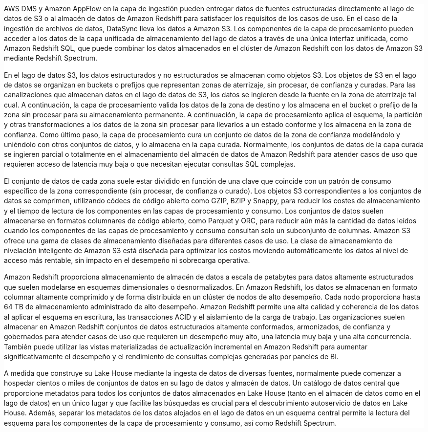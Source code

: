AWS DMS y Amazon AppFlow en la capa de ingestión pueden entregar datos de fuentes estructuradas directamente al lago de datos de S3 o al almacén de datos de Amazon Redshift para satisfacer los requisitos de los casos de uso. En el caso de la ingestión de archivos de datos, DataSync lleva los datos a Amazon S3. Los componentes de la capa de procesamiento pueden acceder a los datos de la capa unificada de almacenamiento del lago de datos a través de una única interfaz unificada, como Amazon Redshift SQL, que puede combinar los datos almacenados en el clúster de Amazon Redshift con los datos de Amazon S3 mediante Redshift Spectrum.

En el lago de datos S3, los datos estructurados y no estructurados se almacenan como objetos S3. Los objetos de S3 en el lago de datos se organizan en buckets o prefijos que representan zonas de aterrizaje, sin procesar, de confianza y curadas. Para las canalizaciones que almacenan datos en el lago de datos de S3, los datos se ingieren desde la fuente en la zona de aterrizaje tal cual. A continuación, la capa de procesamiento valida los datos de la zona de destino y los almacena en el bucket o prefijo de la zona sin procesar para su almacenamiento permanente. A continuación, la capa de procesamiento aplica el esquema, la partición y otras transformaciones a los datos de la zona sin procesar para llevarlos a un estado conforme y los almacena en la zona de confianza. Como último paso, la capa de procesamiento cura un conjunto de datos de la zona de confianza modelándolo y uniéndolo con otros conjuntos de datos, y lo almacena en la capa curada. Normalmente, los conjuntos de datos de la capa curada se ingieren parcial o totalmente en el almacenamiento del almacén de datos de Amazon Redshift para atender casos de uso que requieren acceso de latencia muy baja o que necesitan ejecutar consultas SQL complejas.

El conjunto de datos de cada zona suele estar dividido en función de una clave que coincide con un patrón de consumo específico de la zona correspondiente (sin procesar, de confianza o curado). Los objetos S3 correspondientes a los conjuntos de datos se comprimen, utilizando códecs de código abierto como GZIP, BZIP y Snappy, para reducir los costes de almacenamiento y el tiempo de lectura de los componentes en las capas de procesamiento y consumo. Los conjuntos de datos suelen almacenarse en formatos columnares de código abierto, como Parquet y ORC, para reducir aún más la cantidad de datos leídos cuando los componentes de las capas de procesamiento y consumo consultan solo un subconjunto de columnas. Amazon S3 ofrece una gama de clases de almacenamiento diseñadas para diferentes casos de uso. La clase de almacenamiento de nivelación inteligente de Amazon S3 está diseñada para optimizar los costos moviendo automáticamente los datos al nivel de acceso más rentable, sin impacto en el desempeño ni sobrecarga operativa.

Amazon Redshift proporciona almacenamiento de almacén de datos a escala de petabytes para datos altamente estructurados que suelen modelarse en esquemas dimensionales o desnormalizados. En Amazon Redshift, los datos se almacenan en formato columnar altamente comprimido y de forma distribuida en un clúster de nodos de alto desempeño. Cada nodo proporciona hasta 64 TB de almacenamiento administrado de alto desempeño. Amazon Redshift permite una alta calidad y coherencia de los datos al aplicar el esquema en escritura, las transacciones ACID y el aislamiento de la carga de trabajo. Las organizaciones suelen almacenar en Amazon Redshift conjuntos de datos estructurados altamente conformados, armonizados, de confianza y gobernados para atender casos de uso que requieren un desempeño muy alto, una latencia muy baja y una alta concurrencia. También puede utilizar las vistas materializadas de actualización incremental en Amazon Redshift para aumentar significativamente el desempeño y el rendimiento de consultas complejas generadas por paneles de BI.

A medida que construye su Lake House mediante la ingesta de datos de diversas fuentes, normalmente puede comenzar a hospedar cientos o miles de conjuntos de datos en su lago de datos y almacén de datos. Un catálogo de datos central que proporcione metadatos para todos los conjuntos de datos almacenados en Lake House (tanto en el almacén de datos como en el lago de datos) en un único lugar y que facilite las búsquedas es crucial para el descubrimiento autoservicio de datos en Lake House. Además, separar los metadatos de los datos alojados en el lago de datos en un esquema central permite la lectura del esquema para los componentes de la capa de procesamiento y consumo, así como Redshift Spectrum.
